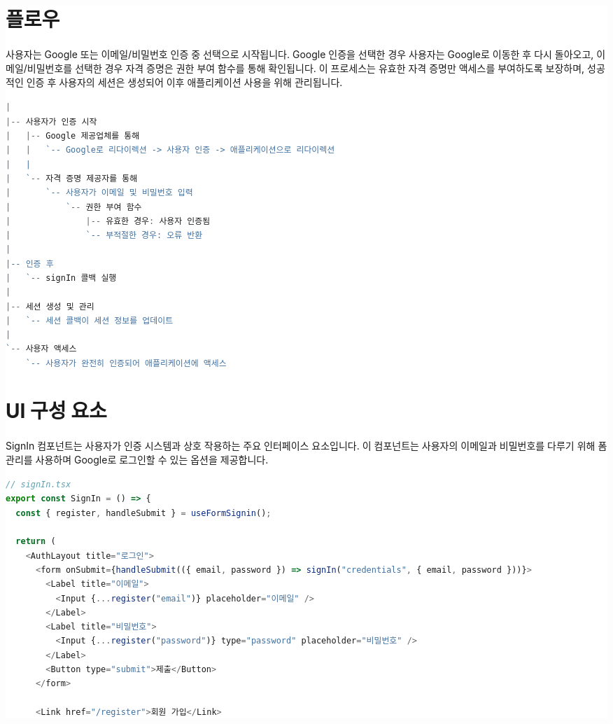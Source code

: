 # 플로우

사용자는 Google 또는 이메일/비밀번호 인증 중 선택으로 시작됩니다. Google 인증을 선택한 경우 사용자는 Google로 이동한 후 다시 돌아오고, 이메일/비밀번호를 선택한 경우 자격 증명은 권한 부여 함수를 통해 확인됩니다. 이 프로세스는 유효한 자격 증명만 액세스를 부여하도록 보장하며, 성공적인 인증 후 사용자의 세션은 생성되어 이후 애플리케이션 사용을 위해 관리됩니다.

```js
|
|-- 사용자가 인증 시작
|   |-- Google 제공업체를 통해
|   |   `-- Google로 리다이렉션 -> 사용자 인증 -> 애플리케이션으로 리다이렉션
|   |
|   `-- 자격 증명 제공자를 통해
|       `-- 사용자가 이메일 및 비밀번호 입력
|           `-- 권한 부여 함수
|               |-- 유효한 경우: 사용자 인증됨
|               `-- 부적절한 경우: 오류 반환
|
|-- 인증 후
|   `-- signIn 콜백 실행
|
|-- 세션 생성 및 관리
|   `-- 세션 콜백이 세션 정보를 업데이트
|
`-- 사용자 액세스
    `-- 사용자가 완전히 인증되어 애플리케이션에 액세스
```



<ins class="adsbygoogle"
     style="display:block"
     data-ad-client="ca-pub-4877378276818686"
     data-ad-slot="1898504329"
     data-ad-format="auto"
     data-full-width-responsive="true"></ins>

<script>
     (adsbygoogle = window.adsbygoogle || []).push({});
</script>

# UI 구성 요소

SignIn 컴포넌트는 사용자가 인증 시스템과 상호 작용하는 주요 인터페이스 요소입니다. 이 컴포넌트는 사용자의 이메일과 비밀번호를 다루기 위해 폼 관리를 사용하며 Google로 로그인할 수 있는 옵션을 제공합니다.

```js
// signIn.tsx
export const SignIn = () => {
  const { register, handleSubmit } = useFormSignin();

  return (
    <AuthLayout title="로그인">
      <form onSubmit={handleSubmit(({ email, password }) => signIn("credentials", { email, password }))}>
        <Label title="이메일">
          <Input {...register("email")} placeholder="이메일" />
        </Label>
        <Label title="비밀번호">
          <Input {...register("password")} type="password" placeholder="비밀번호" />
        </Label>
        <Button type="submit">제출</Button>
      </form>

      <Link href="/register">회원 가입</Link>
```